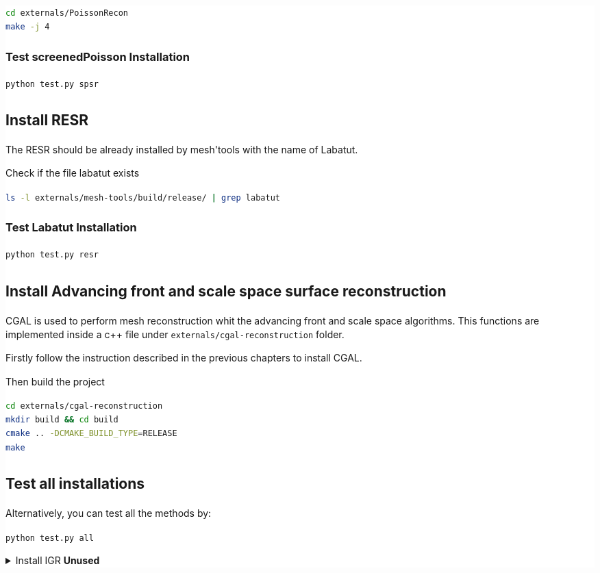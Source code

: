 ```sh
cd externals/PoissonRecon
make -j 4
```
### Test screenedPoisson Installation
``` sh
python test.py spsr
```

## Install RESR
The RESR should be already installed by mesh'tools with the name of Labatut.

Check if the file labatut exists
``` sh
ls -l externals/mesh-tools/build/release/ | grep labatut
```
### Test Labatut Installation
``` sh
python test.py resr
```

## Install Advancing front and scale space surface reconstruction
CGAL is used to perform mesh reconstruction whit the advancing front and scale space algorithms.
This functions are implemented inside a c++ file under `externals/cgal-reconstruction` folder.

Firstly follow the instruction described in the previous chapters to install CGAL.

Then build the project
``` sh
cd externals/cgal-reconstruction
mkdir build && cd build
cmake .. -DCMAKE_BUILD_TYPE=RELEASE
make
```

## Test all installations
Alternatively, you can test all the methods by:
``` sh
python test.py all
```

<details><summary>Install IGR <b>Unused</b> </summary></details>
